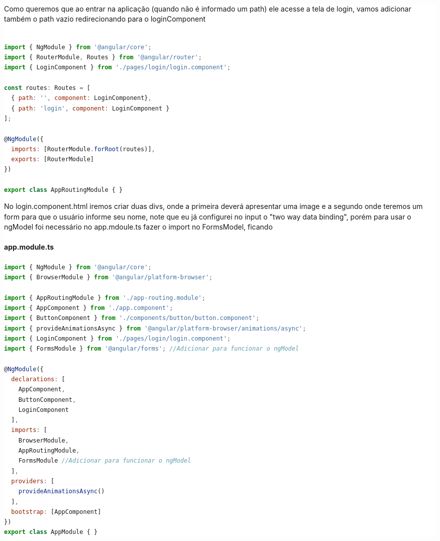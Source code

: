 Como queremos que ao entrar na aplicação (quando não é informado um path) ele acesse a tela de login, vamos adicionar também o path vazio redirecionando para o loginComponent

```javascript

import { NgModule } from '@angular/core';
import { RouterModule, Routes } from '@angular/router';
import { LoginComponent } from './pages/login/login.component';

const routes: Routes = [
  { path: '', component: LoginComponent},
  { path: 'login', component: LoginComponent }
];

@NgModule({
  imports: [RouterModule.forRoot(routes)],
  exports: [RouterModule]
})

export class AppRoutingModule { }
```

No login.component.html iremos criar duas divs, onde a primeira deverá apresentar uma image e a segundo onde teremos um form para que o usuário informe seu nome, note que eu já configurei no input o "two way data binding", porém para usar o ngModel foi necessário no app.mdoule.ts fazer o import no FormsModel, ficando

#### app.module.ts

```javascript
import { NgModule } from '@angular/core';
import { BrowserModule } from '@angular/platform-browser';

import { AppRoutingModule } from './app-routing.module';
import { AppComponent } from './app.component';
import { ButtonComponent } from './components/button/button.component';
import { provideAnimationsAsync } from '@angular/platform-browser/animations/async';
import { LoginComponent } from './pages/login/login.component';
import { FormsModule } from '@angular/forms'; //Adicionar para funcionar o ngModel

@NgModule({
  declarations: [
    AppComponent,
    ButtonComponent,
    LoginComponent
  ],
  imports: [
    BrowserModule,
    AppRoutingModule,
    FormsModule //Adicionar para funcionar o ngModel
  ],
  providers: [
    provideAnimationsAsync()
  ],
  bootstrap: [AppComponent]
})
export class AppModule { }
```
